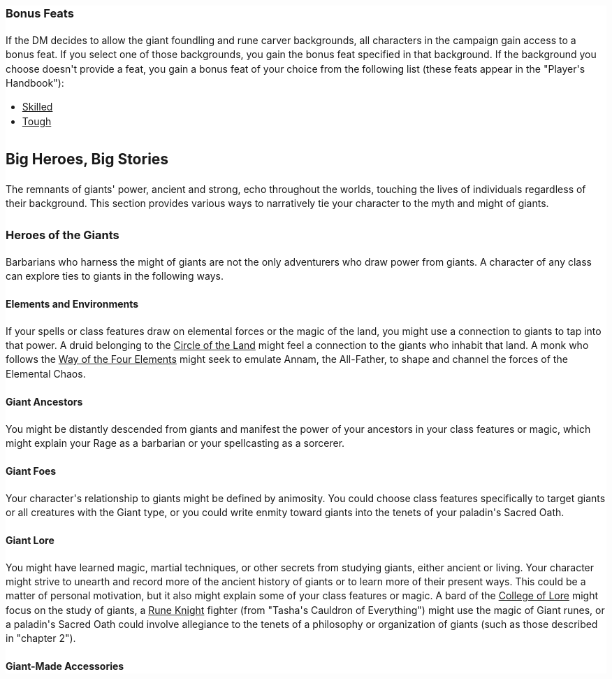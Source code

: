 ### Bonus Feats

If the DM decides to allow the giant foundling and rune carver backgrounds, all characters in the campaign gain access to a bonus feat. If you select one of those backgrounds, you gain the bonus feat specified in that background. If the background you choose doesn't provide a feat, you gain a bonus feat of your choice from the following list (these feats appear in the "Player's Handbook"):

- [Skilled](/3-Mechanics/CLI/feats/skilled.md)  
- [Tough](/3-Mechanics/CLI/feats/tough.md)  

## Big Heroes, Big Stories

The remnants of giants' power, ancient and strong, echo throughout the worlds, touching the lives of individuals regardless of their background. This section provides various ways to narratively tie your character to the myth and might of giants.

### Heroes of the Giants

Barbarians who harness the might of giants are not the only adventurers who draw power from giants. A character of any class can explore ties to giants in the following ways.

#### Elements and Environments

If your spells or class features draw on elemental forces or the magic of the land, you might use a connection to giants to tap into that power. A druid belonging to the [Circle of the Land](/3-Mechanics/CLI/classes/druid-circle-of-the-land.md) might feel a connection to the giants who inhabit that land. A monk who follows the [Way of the Four Elements](/3-Mechanics/CLI/classes/monk-way-of-the-four-elements.md) might seek to emulate Annam, the All-Father, to shape and channel the forces of the Elemental Chaos.

#### Giant Ancestors

You might be distantly descended from giants and manifest the power of your ancestors in your class features or magic, which might explain your Rage as a barbarian or your spellcasting as a sorcerer.

#### Giant Foes

Your character's relationship to giants might be defined by animosity. You could choose class features specifically to target giants or all creatures with the Giant type, or you could write enmity toward giants into the tenets of your paladin's Sacred Oath.

#### Giant Lore

You might have learned magic, martial techniques, or other secrets from studying giants, either ancient or living. Your character might strive to unearth and record more of the ancient history of giants or to learn more of their present ways. This could be a matter of personal motivation, but it also might explain some of your class features or magic. A bard of the [College of Lore](/3-Mechanics/CLI/classes/bard-college-of-lore.md) might focus on the study of giants, a [Rune Knight](/3-Mechanics/CLI/classes/fighter-rune-knight-tce.md) fighter (from "Tasha's Cauldron of Everything") might use the magic of Giant runes, or a paladin's Sacred Oath could involve allegiance to the tenets of a philosophy or organization of giants (such as those described in "chapter 2").

#### Giant-Made Accessories

